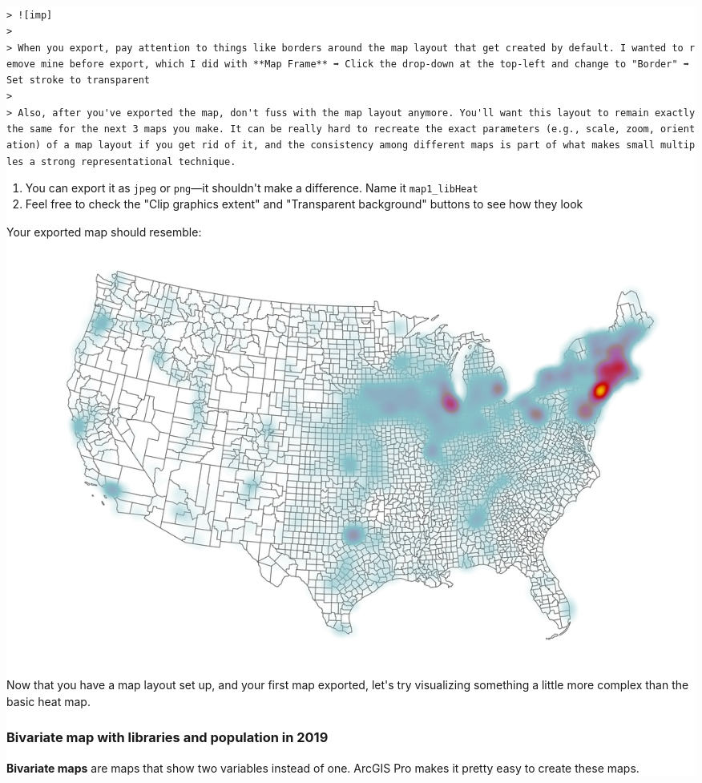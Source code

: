     > ![imp]
    >
    > When you export, pay attention to things like borders around the map layout that get created by default. I wanted to remove mine before export, which I did with **Map Frame** ➡️ Click the drop-down at the top-left and change to "Border" ➡️ Set stroke to transparent
    >
    > Also, after you've exported the map, don't fuss with the map layout anymore. You'll want this layout to remain exactly the same for the next 3 maps you make. It can be really hard to recreate the exact parameters (e.g., scale, zoom, orientation) of a map layout if you get rid of it, and the consistency among different maps is part of what makes small multiples a strong representational technique.

   1. You can export it as `jpeg` or `png`—it shouldn't make a difference. Name it `map1_libHeat`
   2. Feel free to check the "Clip graphics extent" and "Transparent background" buttons to see how they look

Your exported map should resemble:

![heat](./images/image002.png)

Now that you have a map layout set up, and your first map exported, let's try visualizing something a little more complex than the basic heat map.

### Bivariate map with libraries and population in 2019

**Bivariate maps** are maps that show two variables instead of one. ArcGIS Pro makes it pretty easy to create these maps.


[l]: #
[imp]: https://img.shields.io/badge/IMPORTANT!-red?style=plastic
[q]: https://img.shields.io/badge/Question-blue?style=plastic
